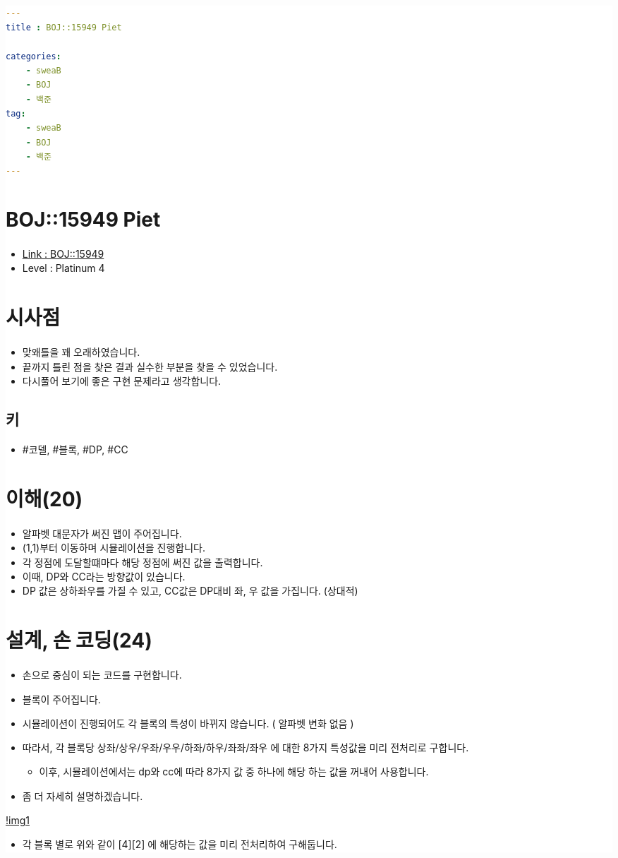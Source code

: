 ```yaml
---
title : BOJ::15949 Piet

categories:
    - sweaB
    - BOJ
    - 백준
tag:
    - sweaB
    - BOJ
    - 백준
---
```

# BOJ::15949 Piet
- [Link : BOJ::15949](https://www.acmicpc.net/problem/15949)
- Level : Platinum 4

# 시사점
- 맞왜틀을 꽤 오래하였습니다.
- 끝까지 틀린 점을 찾은 결과 실수한 부분을 찾을 수 있었습니다.
- 다시풀어 보기에 좋은 구현 문제라고 생각합니다.

## 키
- #코델, #블록, #DP, #CC

# 이해(20)
- 알파벳 대문자가 써진 맵이 주어집니다.
- (1,1)부터 이동하며 시뮬레이션을 진행합니다.
- 각 정점에 도달할떄마다 해당 정점에 써진 값을 출력합니다.
- 이때, DP와 CC라는 방향값이 있습니다.
- DP 값은 상하좌우를 가질 수 있고, CC값은 DP대비 좌, 우 값을 가집니다. (상대적)

# 설계, 손 코딩(24)
- 손으로 중심이 되는 코드를 구현합니다.
- 블록이 주어집니다.
- 시뮬레이션이 진행되어도 각 블록의 특성이 바뀌지 않습니다. ( 알파벳 변화 없음 )
- 따라서, 각 블록당 상좌/상우/우좌/우우/하좌/하우/좌좌/좌우 에 대한 8가지 특성값을 미리 전처리로
  구합니다.
  - 이후, 시뮬레이션에서는 dp와 cc에 따라 8가지 값 중 하나에 해당 하는 값을 꺼내어 사용합니다.

- 좀 더 자세히 설명하겠습니다.

[!img1](/img/2020-02-14-BOJ-15949-1.png)

- 각 블록 별로 위와 같이 [4][2] 에 해당하는 값을 미리 전처리하여 구해둡니다.
